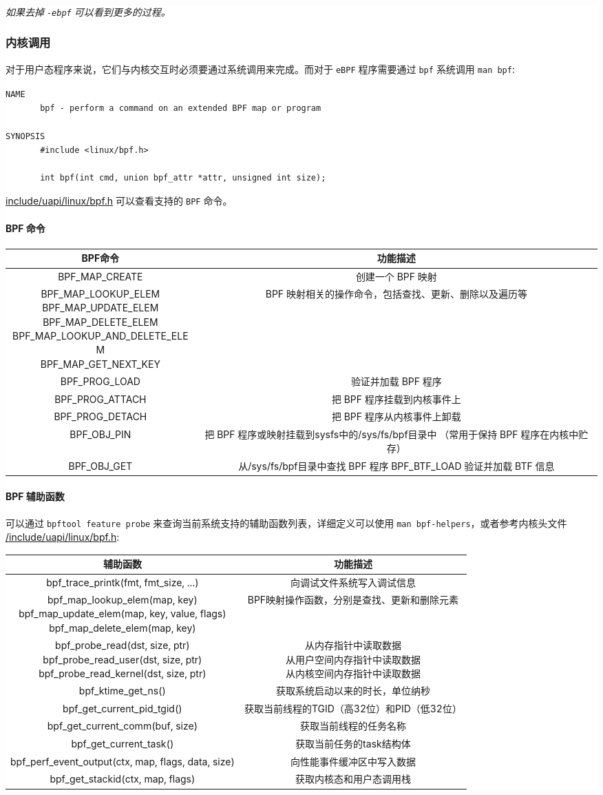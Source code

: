 *如果去掉 `-ebpf` 可以看到更多的过程。*

### 内核调用

对于用户态程序来说，它们与内核交互时必须要通过系统调用来完成。而对于 `eBPF` 程序需要通过 `bpf` 系统调用 `man bpf`:

``` shell
NAME
       bpf - perform a command on an extended BPF map or program

SYNOPSIS
       #include <linux/bpf.h>

       int bpf(int cmd, union bpf_attr *attr, unsigned int size);
```

[include/uapi/linux/bpf.h](https://elixir.bootlin.com/linux/v6.1-rc8/source/include/uapi/linux/bpf.h#L865) 可以查看支持的 `BPF` 命令。

#### BPF 命令

| BPF命令                                                                                                                     | 功能描述                                                                              |
| :-:                                                                                                                         | :-:                                                                                   |
| BPF_MAP_CREATE                                                                                                              | 创建一个 BPF 映射                                                                     |
| BPF_MAP_LOOKUP_ELEM<br>BPF_MAP_UPDATE_ELEM<br>BPF_MAP_DELETE_ELEM<br>BPF_MAP_LOOKUP_AND_DELETE_ELEM<br>BPF_MAP_GET_NEXT_KEY | BPF 映射相关的操作命令，包括查找、更新、删除以及遍历等                                |
| BPF_PROG_LOAD                                                                                                               | 验证并加载 BPF 程序                                                                   |
| BPF_PROG_ATTACH                                                                                                             | 把 BPF 程序挂载到内核事件上                                                           |
| BPF_PROG_DETACH                                                                                                             | 把 BPF 程序从内核事件上卸载                                                           |
| BPF_OBJ_PIN                                                                                                                 | 把 BPF 程序或映射挂载到sysfs中的/sys/fs/bpf目录中 （常用于保持 BPF 程序在内核中贮存） |
| BPF_OBJ_GET                                                                                                                 | 从/sys/fs/bpf目录中查找 BPF 程序 BPF_BTF_LOAD 验证并加载 BTF 信息                     |

#### BPF 辅助函数

可以通过 `bpftool feature probe` 来查询当前系统支持的辅助函数列表，详细定义可以使用 `man bpf-helpers`，或者参考内核头文件 [/include/uapi/linux/bpf.h](https://elixir.bootlin.com/linux/v6.1-rc8/source/include/uapi/linux/bpf.h#L1567):

| 辅助函数                                                                                                       | 功能描述                                                                             |
| :-:                                                                                                            | :-:                                                                                  |
| bpf_trace_printk(fmt, fmt_size, ...)                                                                           | 向调试文件系统写入调试信息                                                           |
| bpf_map_lookup_elem(map, key)<br>bpf_map_update_elem(map, key, value, flags)<br>bpf_map_delete_elem(map, key)  | BPF映射操作函数，分别是查找、更新和删除元素                                          |
| bpf_probe_read(dst, size, ptr)<br>bpf_probe_read_user(dst, size, ptr)<br>bpf_probe_read_kernel(dst, size, ptr) | 从内存指针中读取数据<br>从用户空间内存指针中读取数据<br>从内核空间内存指针中读取数据 |
| bpf_ktime_get_ns()                                                                                             | 获取系统启动以来的时长，单位纳秒                                                     |
| bpf_get_current_pid_tgid()                                                                                     | 获取当前线程的TGID（高32位）和PID（低32位）                                          |
| bpf_get_current_comm(buf, size)                                                                                | 获取当前线程的任务名称                                                               |
| bpf_get_current_task()                                                                                         | 获取当前任务的task结构体                                                             |
| bpf_perf_event_output(ctx, map, flags, data, size)                                                             | 向性能事件缓冲区中写入数据                                                           |
| bpf_get_stackid(ctx, map, flags)                                                                               | 获取内核态和用户态调用栈                                                             |
